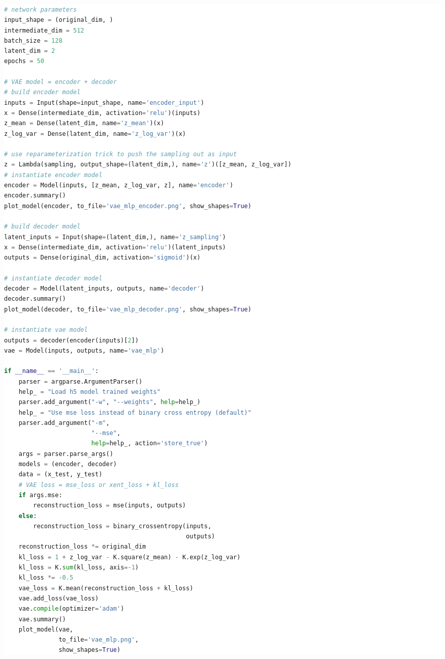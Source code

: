 ```py
# network parameters
input_shape = (original_dim, )
intermediate_dim = 512
batch_size = 128
latent_dim = 2
epochs = 50

# VAE model = encoder + decoder
# build encoder model
inputs = Input(shape=input_shape, name='encoder_input')
x = Dense(intermediate_dim, activation='relu')(inputs)
z_mean = Dense(latent_dim, name='z_mean')(x)
z_log_var = Dense(latent_dim, name='z_log_var')(x)

# use reparameterization trick to push the sampling out as input
z = Lambda(sampling, output_shape=(latent_dim,), name='z')([z_mean, z_log_var])
# instantiate encoder model
encoder = Model(inputs, [z_mean, z_log_var, z], name='encoder')
encoder.summary()
plot_model(encoder, to_file='vae_mlp_encoder.png', show_shapes=True)

# build decoder model
latent_inputs = Input(shape=(latent_dim,), name='z_sampling')
x = Dense(intermediate_dim, activation='relu')(latent_inputs)
outputs = Dense(original_dim, activation='sigmoid')(x)

# instantiate decoder model
decoder = Model(latent_inputs, outputs, name='decoder')
decoder.summary()
plot_model(decoder, to_file='vae_mlp_decoder.png', show_shapes=True)

# instantiate vae model
outputs = decoder(encoder(inputs)[2])
vae = Model(inputs, outputs, name='vae_mlp')

if __name__ == '__main__':
    parser = argparse.ArgumentParser()
    help_ = "Load h5 model trained weights"
    parser.add_argument("-w", "--weights", help=help_)
    help_ = "Use mse loss instead of binary cross entropy (default)"
    parser.add_argument("-m",
                        "--mse",
                        help=help_, action='store_true')
    args = parser.parse_args()
    models = (encoder, decoder)
    data = (x_test, y_test)
    # VAE loss = mse_loss or xent_loss + kl_loss
    if args.mse:
        reconstruction_loss = mse(inputs, outputs)
    else:
        reconstruction_loss = binary_crossentropy(inputs,
                                                  outputs)
    reconstruction_loss *= original_dim
    kl_loss = 1 + z_log_var - K.square(z_mean) - K.exp(z_log_var)
    kl_loss = K.sum(kl_loss, axis=-1)
    kl_loss *= -0.5
    vae_loss = K.mean(reconstruction_loss + kl_loss)
    vae.add_loss(vae_loss)
    vae.compile(optimizer='adam')
    vae.summary()
    plot_model(vae,
               to_file='vae_mlp.png',
               show_shapes=True)
```